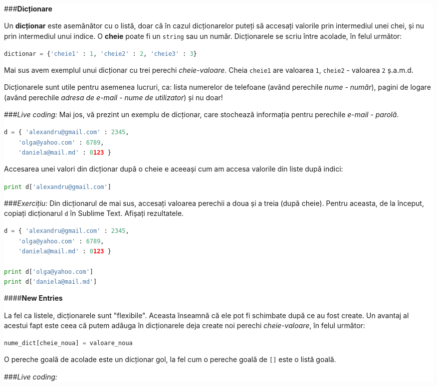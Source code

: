 ###**Dicționare**

Un **dicționar** este asemănător cu o listă, doar că în cazul dicționarelor puteți să accesați valorile prin intermediul unei chei, și nu prin intermediul unui indice. O **cheie** poate fi un `string` sau un număr. Dicționarele se scriu între acolade, în felul următor:

```python
dictionar = {'cheie1' : 1, 'cheie2' : 2, 'cheie3' : 3}
```
Mai sus avem exemplul unui dicționar cu trei perechi *cheie-valoare*. Cheia `cheie1` are valoarea `1`, `cheie2` - valoarea `2` ș.a.m.d.

Dicționarele sunt utile pentru asemenea lucruri, ca: lista numerelor de telefoane (având perechile *nume - număr*), pagini de logare (având perechile *adresa de e-mail - nume de utilizator*) și nu doar!

###*Live coding:*
Mai jos, vă prezint un exemplu de dicționar, care stochează informația pentru perechile *e-mail - parolă*.

```python
d = { 'alexandru@gmail.com' : 2345,
    'olga@yahoo.com' : 6789,
    'daniela@mail.md' : 0123 }
```

Accesarea unei valori din dicționar după o cheie e aceeași cum am accesa valorile din liste după indici:

```python
print d['alexandru@gmail.com']
```
###*Exercițiu:*
Din dicționarul de mai sus, accesați valoarea perechii a doua și a treia (după cheie). Pentru aceasta, de la început, copiați dicționarul `d` în Sublime Text. Afișați rezultatele.

```python
d = { 'alexandru@gmail.com' : 2345,
    'olga@yahoo.com' : 6789,
    'daniela@mail.md' : 0123 }

print d['olga@yahoo.com']
print d['daniela@mail.md']
```

####**New Entries**

La fel ca listele, dicționarele sunt "flexibile".  Aceasta înseamnă că ele pot fi schimbate după ce au fost create. Un avantaj al acestui fapt este ceea că putem adăuga în dicționarele deja create noi perechi *cheie-valoare*, în felul următor:

```python
nume_dict[cheie_noua] = valoare_noua
```
O pereche goală de acolade este un dicționar gol, la fel cum o pereche goală de `[]` este o listă goală.

###*Live coding:*
